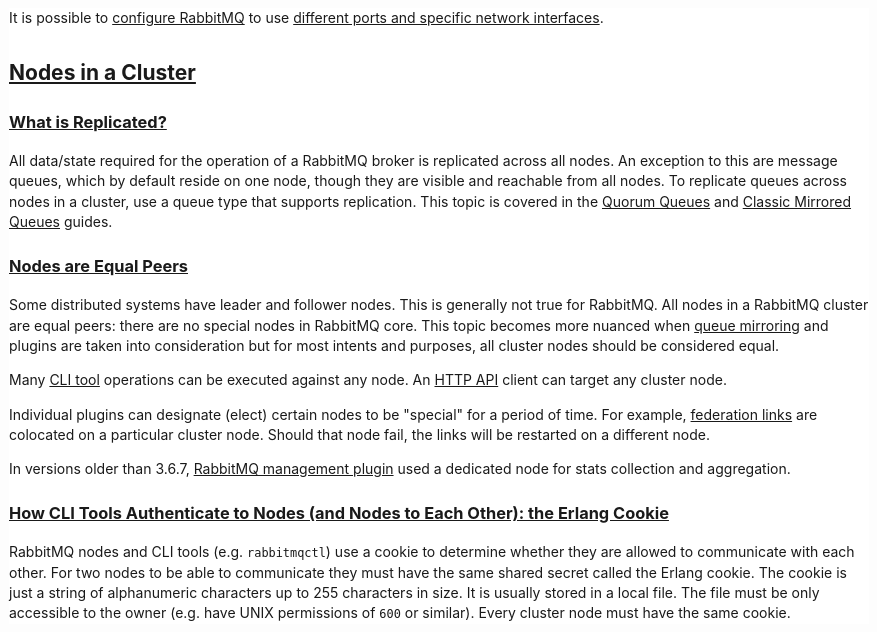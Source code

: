 It is possible to [configure RabbitMQ](/configure.html)
to use [different ports and specific network interfaces](/networking.html).


## <a id="cluster-membership" class="anchor" href="#cluster-membership">Nodes in a Cluster</a>

### <a id="overview-what-is-replicated" class="anchor" href="#overview-what-is-replicated">What is Replicated?</a>

All data/state required for the operation of a RabbitMQ
broker is replicated across all nodes. An exception to this
are message queues, which by default reside on one node,
though they are visible and reachable from all nodes. To
replicate queues across nodes in a cluster, use a queue type
that supports replication. This topic is covered in
the [Quorum Queues](/quorum-queues.html) and [Classic Mirrored Queues](/ha.html)
guides.

### <a id="peer-equality" class="anchor" href="#peer-equality">Nodes are Equal Peers</a>

Some distributed systems
have leader and follower nodes. This is generally not true for RabbitMQ.
All nodes in a RabbitMQ cluster are equal peers: there are no special nodes in RabbitMQ core.
This topic becomes more nuanced when [queue mirroring](ha.html) and plugins
are taken into consideration but for most intents and purposes,
all cluster nodes should be considered equal.

Many [CLI tool](/cli.html) operations can be executed against any node.
An [HTTP API](/management.html) client can target any cluster node.

Individual plugins can designate (elect)
certain nodes to be "special" for a period of time. For example, [federation links](/federation.html)
are colocated on a particular cluster node. Should that node fail, the links will
be restarted on a different node.

In versions older than 3.6.7, [RabbitMQ management plugin](/management.html) used
a dedicated node for stats collection and aggregation.

### <a id="erlang-cookie" class="anchor" href="#erlang-cookie">How CLI Tools Authenticate to Nodes (and Nodes to Each Other): the Erlang Cookie</a>

RabbitMQ nodes and CLI tools (e.g. `rabbitmqctl`) use a
cookie to determine whether they are allowed to communicate with
each other. For two nodes to be able to communicate they must have
the same shared secret called the Erlang cookie. The cookie is
just a string of alphanumeric characters up to 255 characters in size.
It is usually stored in a local file. The file must be only
accessible to the owner (e.g. have UNIX permissions of `600` or similar).
Every cluster node must have the same cookie.
